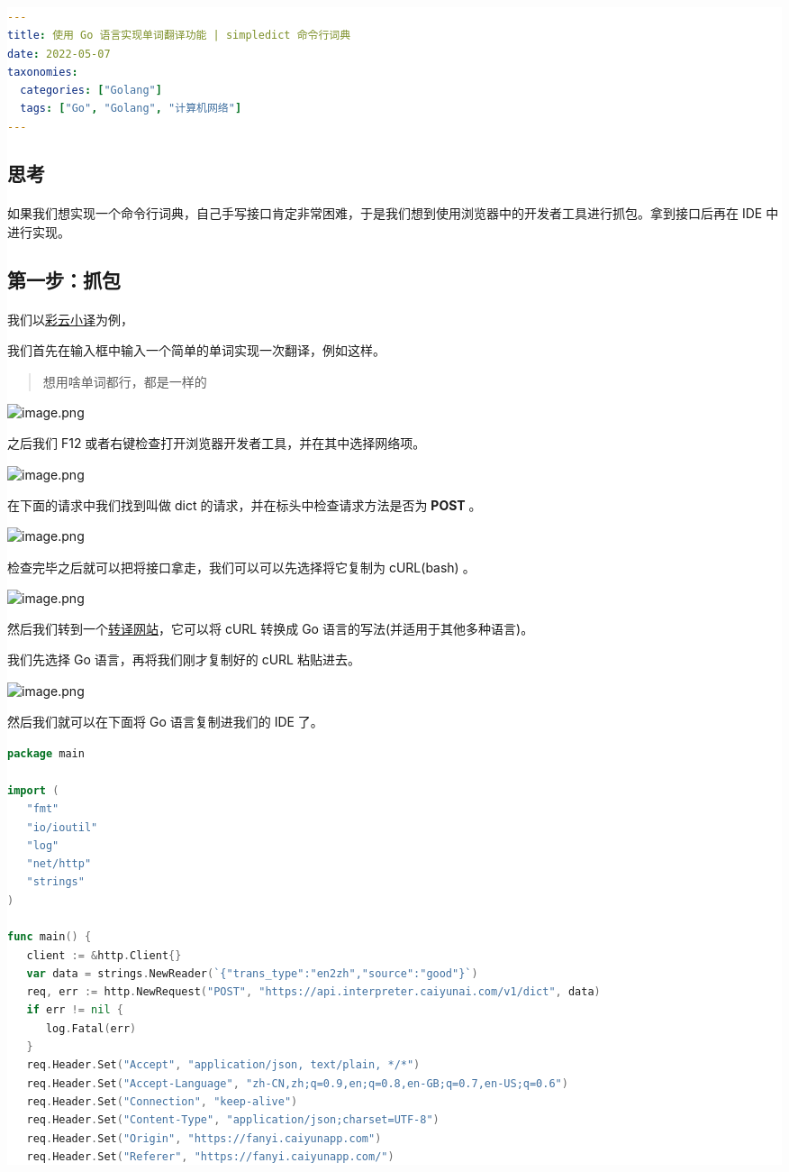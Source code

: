 ```yaml
---
title: 使用 Go 语言实现单词翻译功能 | simpledict 命令行词典
date: 2022-05-07
taxonomies:
  categories: ["Golang"]
  tags: ["Go", "Golang", "计算机网络"]
---
```


## 思考
如果我们想实现一个命令行词典，自己手写接口肯定非常困难，于是我们想到使用浏览器中的开发者工具进行抓包。拿到接口后再在 IDE 中进行实现。
## 第一步：抓包
我们以[彩云小译](https://fanyi.caiyunapp.com/)为例，

我们首先在输入框中输入一个简单的单词实现一次翻译，例如这样。

>想用啥单词都行，都是一样的

![image.png](https://picture.lanlance.cn/i/2023/08/10/64d47748062c6.png)

之后我们 F12 或者右键检查打开浏览器开发者工具，并在其中选择网络项。

![image.png](https://picture.lanlance.cn/i/2023/08/10/64d4776e7300d.png)


在下面的请求中我们找到叫做 dict 的请求，并在标头中检查请求方法是否为 **POST** 。

![image.png](https://picture.lanlance.cn/i/2023/08/10/64d477597312a.png)

检查完毕之后就可以把将接口拿走，我们可以可以先选择将它复制为 cURL(bash) 。

![image.png](https://picture.lanlance.cn/i/2023/08/10/64d4778475d7e.png)

然后我们转到一个[转译网站](https://curlconverter.com/#go)，它可以将 cURL 转换成 Go 语言的写法(并适用于其他多种语言)。

我们先选择 Go 语言，再将我们刚才复制好的 cURL 粘贴进去。

![image.png](https://picture.lanlance.cn/i/2023/08/10/64d47798de5be.png)

然后我们就可以在下面将 Go 语言复制进我们的 IDE 了。

```go
package main

import (
   "fmt"
   "io/ioutil"
   "log"
   "net/http"
   "strings"
)

func main() {
   client := &http.Client{}
   var data = strings.NewReader(`{"trans_type":"en2zh","source":"good"}`)
   req, err := http.NewRequest("POST", "https://api.interpreter.caiyunai.com/v1/dict", data)
   if err != nil {
      log.Fatal(err)
   }
   req.Header.Set("Accept", "application/json, text/plain, */*")
   req.Header.Set("Accept-Language", "zh-CN,zh;q=0.9,en;q=0.8,en-GB;q=0.7,en-US;q=0.6")
   req.Header.Set("Connection", "keep-alive")
   req.Header.Set("Content-Type", "application/json;charset=UTF-8")
   req.Header.Set("Origin", "https://fanyi.caiyunapp.com")
   req.Header.Set("Referer", "https://fanyi.caiyunapp.com/")
```